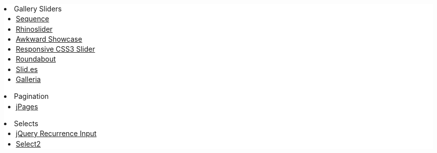    </li>
   <li>
    Gallery Sliders
    <ul>
     <li>
      <a href="http://www.sequencejs.com/">
       Sequence
      </a>
     </li>
     <li>
      <a href="http://rhinoslider.com/">
       Rhinoslider
      </a>
     </li>
     <li>
      <a href="http://www.awkwardgroup.com/sandbox/awkward-showcase-a-jquery-plugin/">
       Awkward Showcase
      </a>
     </li>
     <li>
      <a href="http://csscience.com/responsiveslidercss3/">
       Responsive CSS3 Slider
      </a>
     </li>
     <li>
      <a href="http://fredhq.com/projects/roundabout/">
       Roundabout
      </a>
     </li>
     <li>
      <a href="http://slid.es/">
       Slid.es
      </a>
     </li>
     <li>
      <a href="http://galleria.io/">
       Galleria
      </a>
     </li>
    </ul>
   </li>
   <li>
    Pagination
    <ul>
     <li>
      <a href="http://luis-almeida.github.com/jPages/">
       jPages
      </a>
     </li>
    </ul>
   </li>
   <li>
    Selects
    <ul>
     <li>
      <a href="https://github.com/collective/jquery.recurrenceinput.js">
       jQuery Recurrence Input
      </a>
     </li>
     <li>
      <a href="http://ivaynberg.github.com/select2/">
       Select2
      </a>
     </li>